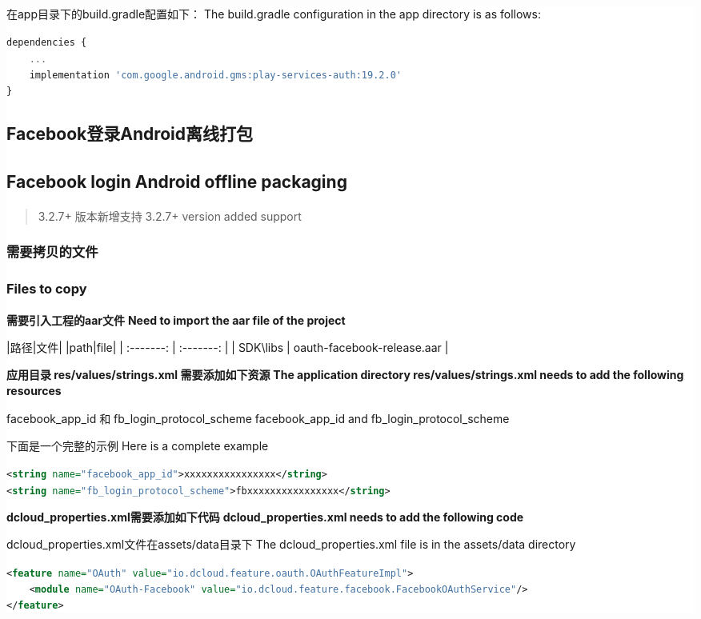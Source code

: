 在app目录下的build.gradle配置如下：
The build.gradle configuration in the app directory is as follows:

```js
dependencies {
    ...
    implementation 'com.google.android.gms:play-services-auth:19.2.0'
}

```


## Facebook登录Android离线打包
## Facebook login Android offline packaging

>3.2.7+ 版本新增支持
>3.2.7+ version added support

### 需要拷贝的文件
### Files to copy

**需要引入工程的aar文件**
**Need to import the aar file of the project**

|路径|文件|
|path|file|
| :-------: | :-------: |
| SDK\libs | oauth-facebook-release.aar |


**应用目录  res/values/strings.xml 需要添加如下资源**
**The application directory res/values/strings.xml needs to add the following resources**

facebook_app_id 和  fb_login_protocol_scheme
facebook_app_id and  fb_login_protocol_scheme



下面是一个完整的示例
Here is a complete example
```xml
<string name="facebook_app_id">xxxxxxxxxxxxxxxx</string>
<string name="fb_login_protocol_scheme">fbxxxxxxxxxxxxxxxx</string>
```

**dcloud_properties.xml需要添加如下代码**
**dcloud_properties.xml needs to add the following code**

dcloud_properties.xml文件在assets/data目录下
The dcloud_properties.xml file is in the assets/data directory

```xml
<feature name="OAuth" value="io.dcloud.feature.oauth.OAuthFeatureImpl">
	<module name="OAuth-Facebook" value="io.dcloud.feature.facebook.FacebookOAuthService"/>
</feature>
```
